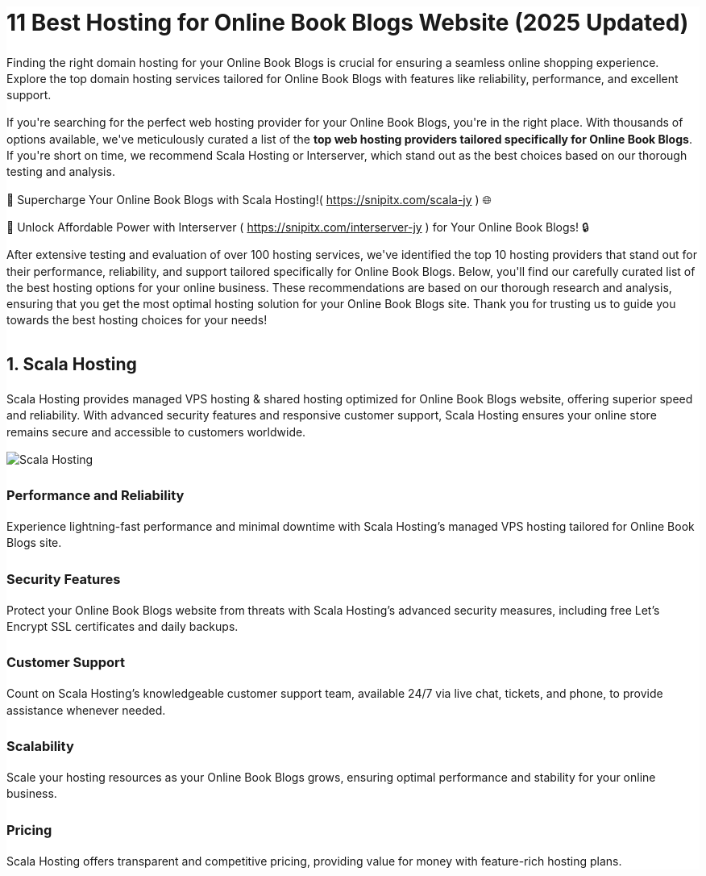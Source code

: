 # 11 Best Hosting for Online Book Blogs Website (2025 Updated)

Finding the right domain hosting for your Online Book Blogs is crucial for ensuring a seamless online shopping experience. Explore the top domain hosting services tailored for Online Book Blogs with features like reliability, performance, and excellent support.

If you're searching for the perfect web hosting provider for your Online Book Blogs, you're in the right place. With thousands of options available, we've meticulously curated a list of the **top web hosting providers tailored specifically for Online Book Blogs**. If you're short on time, we recommend Scala Hosting or Interserver, which stand out as the best choices based on our thorough testing and analysis.

🚀 Supercharge Your Online Book Blogs with Scala Hosting!( https://snipitx.com/scala-jy ) 🌐 

💸 Unlock Affordable Power with Interserver ( https://snipitx.com/interserver-jy ) for Your Online Book Blogs! 🔒

After extensive testing and evaluation of over 100 hosting services, we've identified the top 10 hosting providers that stand out for their performance, reliability, and support tailored specifically for Online Book Blogs. Below, you'll find our carefully curated list of the best hosting options for your online business. These recommendations are based on our thorough research and analysis, ensuring that you get the most optimal hosting solution for your Online Book Blogs site. Thank you for trusting us to guide you towards the best hosting choices for your needs!

## 1. Scala Hosting

Scala Hosting provides managed VPS hosting & shared hosting optimized for Online Book Blogs website, offering superior speed and reliability. With advanced security features and responsive customer support, Scala Hosting ensures your online store remains secure and accessible to customers worldwide.

![Scala Hosting](https://i.imgur.com/uJ5JIK3.png "Scala Web Hosting")

### Performance and Reliability
Experience lightning-fast performance and minimal downtime with Scala Hosting’s managed VPS hosting tailored for Online Book Blogs site.

### Security Features
Protect your Online Book Blogs website from threats with Scala Hosting’s advanced security measures, including free Let’s Encrypt SSL certificates and daily backups.

### Customer Support
Count on Scala Hosting’s knowledgeable customer support team, available 24/7 via live chat, tickets, and phone, to provide assistance whenever needed.

### Scalability
Scale your hosting resources as your Online Book Blogs grows, ensuring optimal performance and stability for your online business.

### Pricing
Scala Hosting offers transparent and competitive pricing, providing value for money with feature-rich hosting plans.
